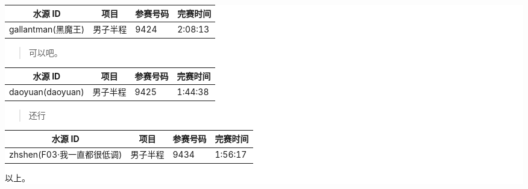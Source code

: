 | 水源 ID | 项目 | 参赛号码 | 完赛时间 |
| -- | -- | -- | -- |
| gallantman(黑魔王)| 男子半程 | 9424  | 2:08:13   |
> 可以吧。

| 水源 ID | 项目 | 参赛号码 | 完赛时间 |
| -- | -- | -- | -- |
| daoyuan(daoyuan)  | 男子半程 | 9425  | 1:44:38   |
> 还行

| 水源 ID | 项目 | 参赛号码 | 完赛时间 |
| -- | -- | -- | -- |
| zhshen(F03·我一直都很低调)    | 男子半程 | 9434  | 1:56:17   |


以上。
